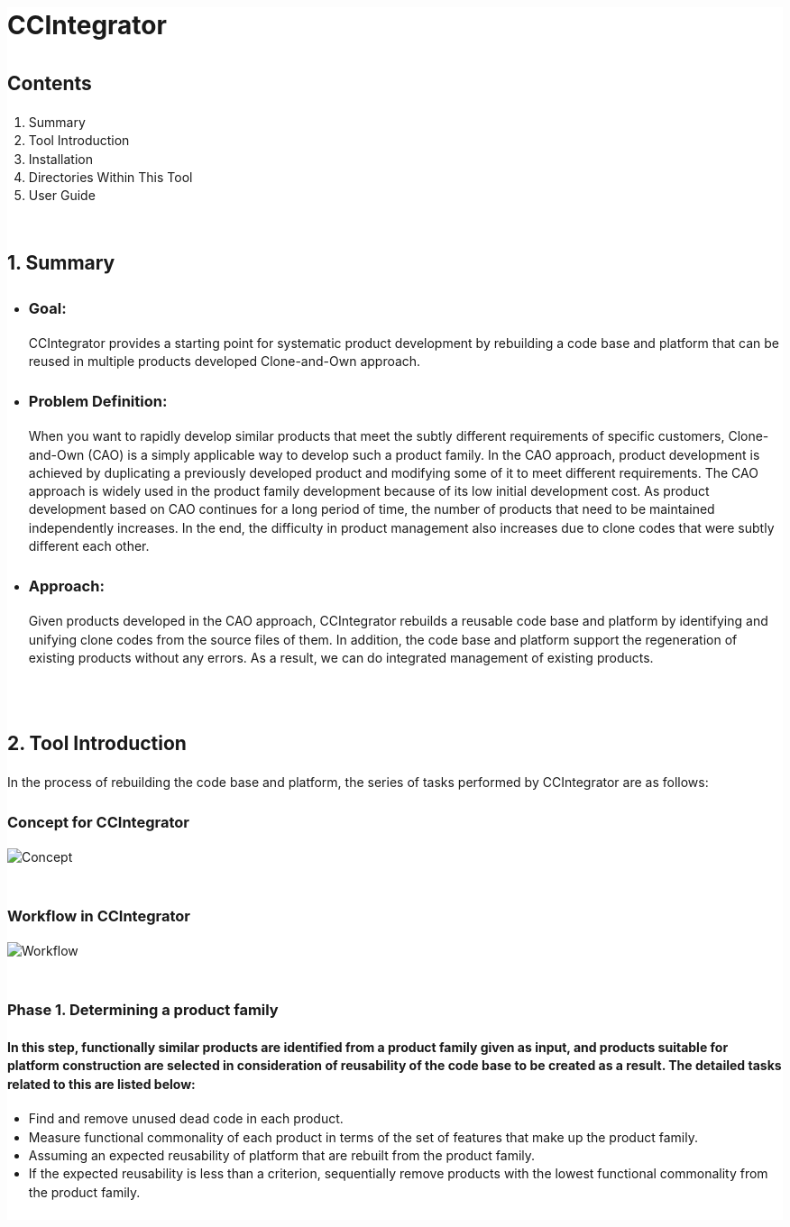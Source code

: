 # CCIntegrator

## Contents
1. Summary
2. Tool Introduction
3. Installation
4. Directories Within This Tool
5. User Guide
<br><br>

## 1. Summary
- ### Goal:
  CCIntegrator provides a starting point for systematic product development by rebuilding a code base and platform that can be reused in multiple products developed Clone-and-Own approach.

- ### Problem Definition: 
  When you want to rapidly develop similar products that meet the subtly different requirements of specific customers, Clone-and-Own (CAO) is a simply applicable way to develop such a product family. In the CAO approach, product development is achieved by duplicating a previously developed product and modifying some of it to meet different requirements. The CAO approach is widely used in the product family development because of its low initial development cost. As product development based on CAO continues for a long period of time, the number of products that need to be maintained independently increases. In the end, the difficulty in product management also increases due to clone codes that were subtly different each other.

- ### Approach:
  Given products developed in the CAO approach, CCIntegrator rebuilds a reusable code base and platform by identifying and unifying clone codes from the source files of them. In addition, the code base and platform support the regeneration of existing products without any errors. As a result, we can do integrated management of existing products.
<br><br><br>

## 2. Tool Introduction
In the process of rebuilding the code base and platform, the series of tasks performed by CCIntegrator are as follows:

### Concept for CCIntegrator

![Concept](https://github.com/WareEngineer/CCIntegrator/assets/24680469/f165057f-b7bd-4215-882d-aec3ff8319f0)
<br><br>

### Workflow in CCIntegrator

![Workflow](https://github.com/WareEngineer/CCIntegrator/assets/24680469/9f22f709-fa08-46e5-a98a-1ed025501daf)
<br><br>

### Phase 1. Determining a product family  
#### In this step, functionally similar products are identified from a product family given as input, and products suitable for platform construction are selected in consideration of reusability of the code base to be created as a result. The detailed tasks related to this are listed below:
* Find and remove unused dead code in each product.  
* Measure functional commonality of each product in terms of the set of features that make up the product family.  
* Assuming an expected reusability of platform that are rebuilt from the product family.  
* If the expected reusability is less than a criterion, sequentially remove products with the lowest functional commonality from the product family.
<br><br>
